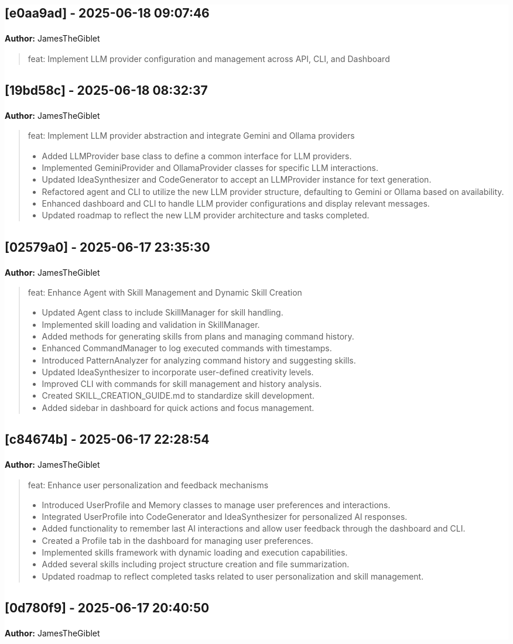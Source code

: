 ## [e0aa9ad] - 2025-06-18 09:07:46
**Author:** JamesTheGiblet

> feat: Implement LLM provider configuration and management across API, CLI, and Dashboard

## [19bd58c] - 2025-06-18 08:32:37
**Author:** JamesTheGiblet

> feat: Implement LLM provider abstraction and integrate Gemini and Ollama providers
> 
> - Added LLMProvider base class to define a common interface for LLM providers.
> - Implemented GeminiProvider and OllamaProvider classes for specific LLM interactions.
> - Updated IdeaSynthesizer and CodeGenerator to accept an LLMProvider instance for text generation.
> - Refactored agent and CLI to utilize the new LLM provider structure, defaulting to Gemini or Ollama based on availability.
> - Enhanced dashboard and CLI to handle LLM provider configurations and display relevant messages.
> - Updated roadmap to reflect the new LLM provider architecture and tasks completed.

## [02579a0] - 2025-06-17 23:35:30
**Author:** JamesTheGiblet

> feat: Enhance Agent with Skill Management and Dynamic Skill Creation
> 
> - Updated Agent class to include SkillManager for skill handling.
> - Implemented skill loading and validation in SkillManager.
> - Added methods for generating skills from plans and managing command history.
> - Enhanced CommandManager to log executed commands with timestamps.
> - Introduced PatternAnalyzer for analyzing command history and suggesting skills.
> - Updated IdeaSynthesizer to incorporate user-defined creativity levels.
> - Improved CLI with commands for skill management and history analysis.
> - Created SKILL_CREATION_GUIDE.md to standardize skill development.
> - Added sidebar in dashboard for quick actions and focus management.

## [c84674b] - 2025-06-17 22:28:54
**Author:** JamesTheGiblet

> feat: Enhance user personalization and feedback mechanisms
> 
> - Introduced UserProfile and Memory classes to manage user preferences and interactions.
> - Integrated UserProfile into CodeGenerator and IdeaSynthesizer for personalized AI responses.
> - Added functionality to remember last AI interactions and allow user feedback through the dashboard and CLI.
> - Created a Profile tab in the dashboard for managing user preferences.
> - Implemented skills framework with dynamic loading and execution capabilities.
> - Added several skills including project structure creation and file summarization.
> - Updated roadmap to reflect completed tasks related to user personalization and skill management.

## [0d780f9] - 2025-06-17 20:40:50
**Author:** JamesTheGiblet

